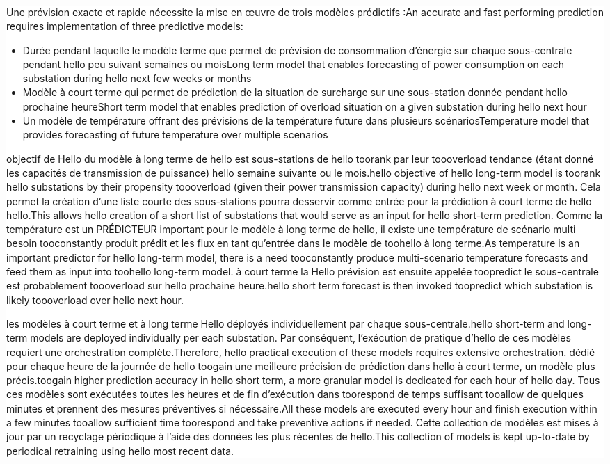 <span data-ttu-id="b12f7-249">Une prévision exacte et rapide nécessite la mise en œuvre de trois modèles prédictifs :</span><span class="sxs-lookup"><span data-stu-id="b12f7-249">An accurate and fast performing prediction requires implementation of three predictive models:</span></span>

* <span data-ttu-id="b12f7-250">Durée pendant laquelle le modèle terme que permet de prévision de consommation d’énergie sur chaque sous-centrale pendant hello peu suivant semaines ou mois</span><span class="sxs-lookup"><span data-stu-id="b12f7-250">Long term model that enables forecasting of power consumption on each substation during hello next few weeks or months</span></span>
* <span data-ttu-id="b12f7-251">Modèle à court terme qui permet de prédiction de la situation de surcharge sur une sous-station donnée pendant hello prochaine heure</span><span class="sxs-lookup"><span data-stu-id="b12f7-251">Short term model that enables prediction of overload situation on a given substation during hello next hour</span></span>
* <span data-ttu-id="b12f7-252">Un modèle de température offrant des prévisions de la température future dans plusieurs scénarios</span><span class="sxs-lookup"><span data-stu-id="b12f7-252">Temperature model that provides forecasting of future temperature over multiple scenarios</span></span>

<span data-ttu-id="b12f7-253">objectif de Hello du modèle à long terme de hello est sous-stations de hello toorank par leur toooverload tendance (étant donné les capacités de transmission de puissance) hello semaine suivante ou le mois.</span><span class="sxs-lookup"><span data-stu-id="b12f7-253">hello objective of hello long-term model is toorank hello substations by their propensity toooverload (given their power transmission capacity) during hello next week or month.</span></span> <span data-ttu-id="b12f7-254">Cela permet la création d’une liste courte des sous-stations pourra desservir comme entrée pour la prédiction à court terme de hello hello.</span><span class="sxs-lookup"><span data-stu-id="b12f7-254">This allows hello creation of a short list of substations that would serve as an input for hello short-term prediction.</span></span> <span data-ttu-id="b12f7-255">Comme la température est un PRÉDICTEUR important pour le modèle à long terme de hello, il existe une température de scénario multi besoin tooconstantly produit prédit et les flux en tant qu’entrée dans le modèle de toohello à long terme.</span><span class="sxs-lookup"><span data-stu-id="b12f7-255">As temperature is an important predictor for hello long-term model, there is a need tooconstantly produce multi-scenario temperature forecasts and feed them as input into toohello long-term model.</span></span> <span data-ttu-id="b12f7-256">à court terme la Hello prévision est ensuite appelée toopredict le sous-centrale est probablement toooverload sur hello prochaine heure.</span><span class="sxs-lookup"><span data-stu-id="b12f7-256">hello short term forecast is then invoked toopredict which substation is likely toooverload over hello next hour.</span></span>

<span data-ttu-id="b12f7-257">les modèles à court terme et à long terme Hello déployés individuellement par chaque sous-centrale.</span><span class="sxs-lookup"><span data-stu-id="b12f7-257">hello short-term and long-term models are deployed individually per each substation.</span></span> <span data-ttu-id="b12f7-258">Par conséquent, l’exécution de pratique d’hello de ces modèles requiert une orchestration complète.</span><span class="sxs-lookup"><span data-stu-id="b12f7-258">Therefore, hello practical execution of these models requires extensive orchestration.</span></span> <span data-ttu-id="b12f7-259">dédié pour chaque heure de la journée de hello toogain une meilleure précision de prédiction dans hello à court terme, un modèle plus précis.</span><span class="sxs-lookup"><span data-stu-id="b12f7-259">toogain higher prediction accuracy in hello short term, a more granular model is dedicated for each hour of hello day.</span></span> <span data-ttu-id="b12f7-260">Tous ces modèles sont exécutées toutes les heures et de fin d’exécution dans toorespond de temps suffisant tooallow de quelques minutes et prennent des mesures préventives si nécessaire.</span><span class="sxs-lookup"><span data-stu-id="b12f7-260">All these models are executed every hour and finish execution within a few minutes tooallow sufficient time toorespond and take preventive actions if needed.</span></span> <span data-ttu-id="b12f7-261">Cette collection de modèles est mises à jour par un recyclage périodique à l’aide des données les plus récentes de hello.</span><span class="sxs-lookup"><span data-stu-id="b12f7-261">This collection of models is kept up-to-date by periodical retraining using hello most recent data.</span></span>
